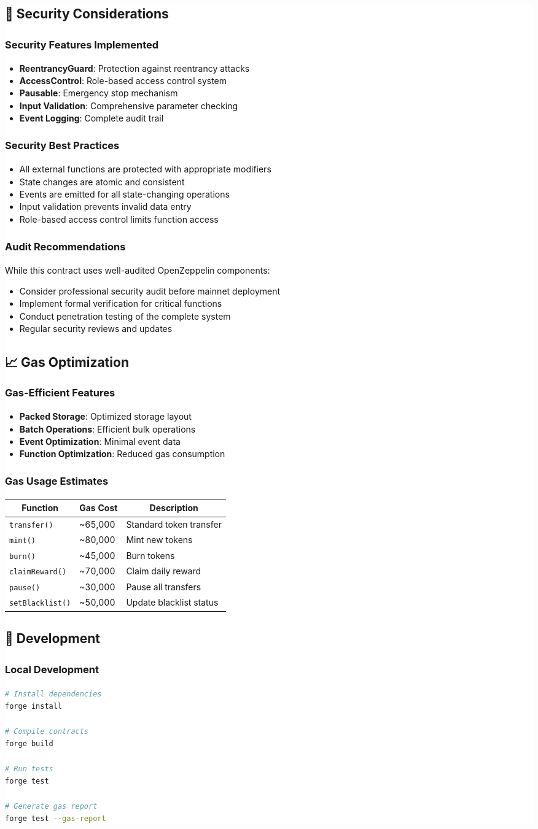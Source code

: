 ## 🔐 Security Considerations

### Security Features Implemented
- **ReentrancyGuard**: Protection against reentrancy attacks
- **AccessControl**: Role-based access control system
- **Pausable**: Emergency stop mechanism
- **Input Validation**: Comprehensive parameter checking
- **Event Logging**: Complete audit trail

### Security Best Practices
- All external functions are protected with appropriate modifiers
- State changes are atomic and consistent
- Events are emitted for all state-changing operations
- Input validation prevents invalid data entry
- Role-based access control limits function access

### Audit Recommendations
While this contract uses well-audited OpenZeppelin components:
- Consider professional security audit before mainnet deployment
- Implement formal verification for critical functions
- Conduct penetration testing of the complete system
- Regular security reviews and updates

## 📈 Gas Optimization

### Gas-Efficient Features
- **Packed Storage**: Optimized storage layout
- **Batch Operations**: Efficient bulk operations
- **Event Optimization**: Minimal event data
- **Function Optimization**: Reduced gas consumption

### Gas Usage Estimates
| Function | Gas Cost | Description |
|----------|----------|-------------|
| `transfer()` | ~65,000 | Standard token transfer |
| `mint()` | ~80,000 | Mint new tokens |
| `burn()` | ~45,000 | Burn tokens |
| `claimReward()` | ~70,000 | Claim daily reward |
| `pause()` | ~30,000 | Pause all transfers |
| `setBlacklist()` | ~50,000 | Update blacklist status |

## 🔧 Development

### Local Development
```bash
# Install dependencies
forge install

# Compile contracts
forge build

# Run tests
forge test

# Generate gas report
forge test --gas-report
```